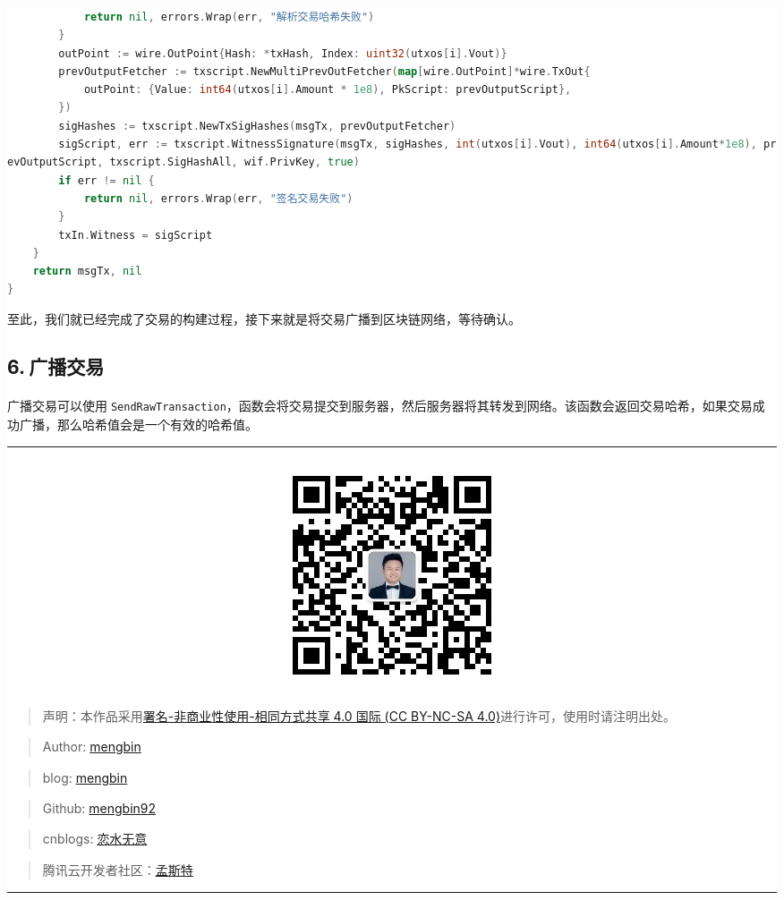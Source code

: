 ```go
			return nil, errors.Wrap(err, "解析交易哈希失败")
		}
		outPoint := wire.OutPoint{Hash: *txHash, Index: uint32(utxos[i].Vout)}
		prevOutputFetcher := txscript.NewMultiPrevOutFetcher(map[wire.OutPoint]*wire.TxOut{
			outPoint: {Value: int64(utxos[i].Amount * 1e8), PkScript: prevOutputScript}, 
		})
		sigHashes := txscript.NewTxSigHashes(msgTx, prevOutputFetcher)
		sigScript, err := txscript.WitnessSignature(msgTx, sigHashes, int(utxos[i].Vout), int64(utxos[i].Amount*1e8), prevOutputScript, txscript.SigHashAll, wif.PrivKey, true)
		if err != nil {
			return nil, errors.Wrap(err, "签名交易失败")
		}
		txIn.Witness = sigScript
	}
	return msgTx, nil
}
```  

至此，我们就已经完成了交易的构建过程，接下来就是将交易广播到区块链网络，等待确认。  

## 6. 广播交易

广播交易可以使用 `SendRawTransaction`，函数会将交易提交到服务器，然后服务器将其转发到网络。该函数会返回交易哈希，如果交易成功广播，那么哈希值会是一个有效的哈希值。

---

<div align="center">
  <img src="../img/qrcode_wechat.jpg" alt="孟斯特">
</div>

> 声明：本作品采用[署名-非商业性使用-相同方式共享 4.0 国际 (CC BY-NC-SA 4.0)](https://creativecommons.org/licenses/by-nc-sa/4.0/deed.zh)进行许可，使用时请注明出处。  

> Author: [mengbin](mengbin1992@outlook.com)  

> blog: [mengbin](https://mengbin.top)  

> Github: [mengbin92](https://mengbin92.github.io/)  

> cnblogs: [恋水无意](https://www.cnblogs.com/lianshuiwuyi/)  

> 腾讯云开发者社区：[孟斯特](https://cloud.tencent.com/developer/user/6649301)  

---


